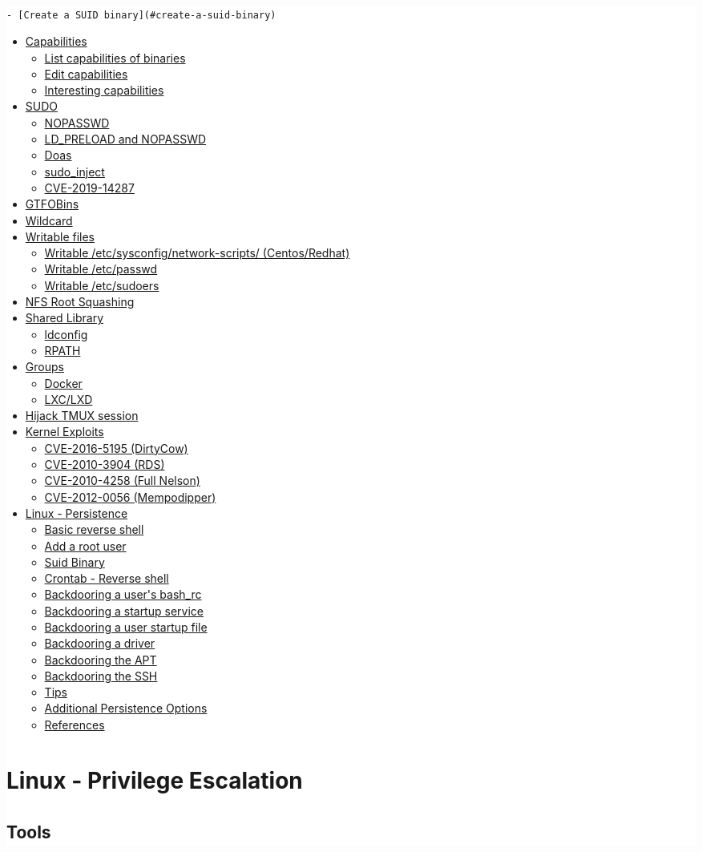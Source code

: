     - [Create a SUID binary](#create-a-suid-binary)
  - [Capabilities](#capabilities)
    - [List capabilities of binaries](#list-capabilities-of-binaries)
    - [Edit capabilities](#edit-capabilities)
    - [Interesting capabilities](#interesting-capabilities)
  - [SUDO](#sudo)
    - [NOPASSWD](#nopasswd)
    - [LD_PRELOAD and NOPASSWD](#ld_preload-and-nopasswd)
    - [Doas](#doas)
    - [sudo_inject](#sudo_inject)
    - [CVE-2019-14287](#cve-2019-14287)
  - [GTFOBins](#gtfobins)
  - [Wildcard](#wildcard)
  - [Writable files](#writable-files)
    - [Writable /etc/sysconfig/network-scripts/ (Centos/Redhat)](#writable-etcsysconfignetwork-scripts-centosredhat)
    - [Writable /etc/passwd](#writable-etcpasswd)
    - [Writable /etc/sudoers](#writable-etcsudoers)
  - [NFS Root Squashing](#nfs-root-squashing)
  - [Shared Library](#shared-library)
    - [ldconfig](#ldconfig)
    - [RPATH](#rpath)
  - [Groups](#groups)
    - [Docker](#docker)
    - [LXC/LXD](#lxclxd)
  - [Hijack TMUX session](#hijack-tmux-session)
  - [Kernel Exploits](#kernel-exploits)
    - [CVE-2016-5195 (DirtyCow)](#cve-2016-5195-dirtycow)
    - [CVE-2010-3904 (RDS)](#cve-2010-3904-rds)
    - [CVE-2010-4258 (Full Nelson)](#cve-2010-4258-full-nelson)
    - [CVE-2012-0056 (Mempodipper)](#cve-2012-0056-mempodipper)
- [Linux - Persistence](#linux---persistence)
  - [Basic reverse shell](#basic-reverse-shell)
  - [Add a root user](#add-a-root-user)
  - [Suid Binary](#suid-binary)
  - [Crontab - Reverse shell](#crontab---reverse-shell)
  - [Backdooring a user's bash_rc](#backdooring-a-users-bash_rc)
  - [Backdooring a startup service](#backdooring-a-startup-service)
  - [Backdooring a user startup file](#backdooring-a-user-startup-file)
  - [Backdooring a driver](#backdooring-a-driver)
  - [Backdooring the APT](#backdooring-the-apt)
  - [Backdooring the SSH](#backdooring-the-ssh)
  - [Tips](#tips)
  - [Additional Persistence Options](#additional-persistence-options)
  - [References](#references)

# Linux - Privilege Escalation

## Tools
